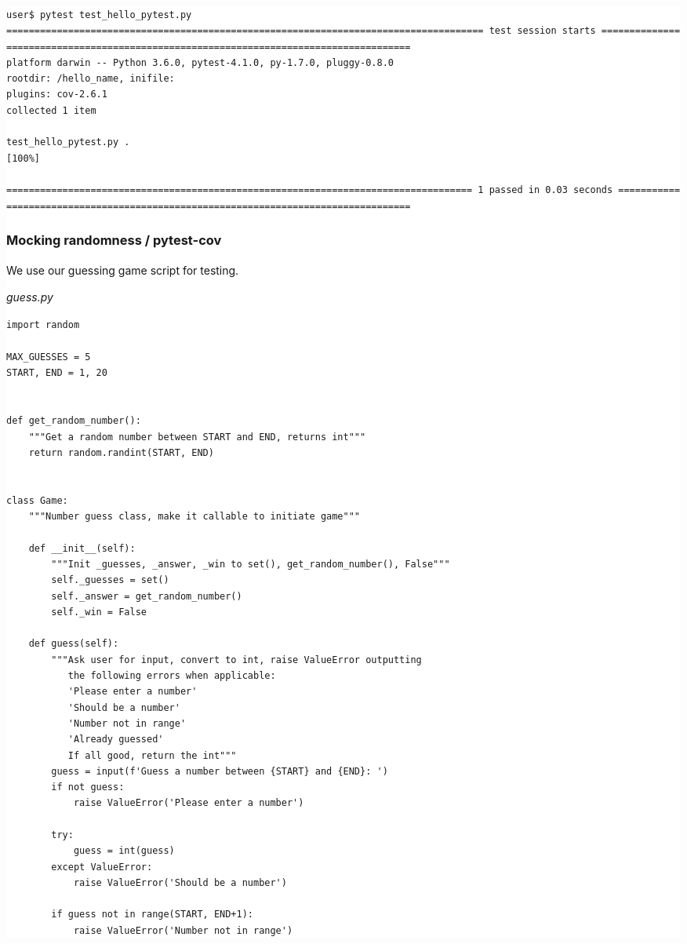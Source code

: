 ```
user$ pytest test_hello_pytest.py
===================================================================================== test session starts ======================================================================================
platform darwin -- Python 3.6.0, pytest-4.1.0, py-1.7.0, pluggy-0.8.0
rootdir: /hello_name, inifile:
plugins: cov-2.6.1
collected 1 item                                                                                                                                                                               

test_hello_pytest.py .                                                                                                                                                                   [100%]

=================================================================================== 1 passed in 0.03 seconds ===================================================================================

```

### Mocking randomness / pytest-cov

We use our guessing game script for testing. 

_guess.py_

```
import random

MAX_GUESSES = 5
START, END = 1, 20


def get_random_number():
    """Get a random number between START and END, returns int"""
    return random.randint(START, END)


class Game:
    """Number guess class, make it callable to initiate game"""

    def __init__(self):
        """Init _guesses, _answer, _win to set(), get_random_number(), False"""
        self._guesses = set()
        self._answer = get_random_number()
        self._win = False

    def guess(self):
        """Ask user for input, convert to int, raise ValueError outputting
           the following errors when applicable:
           'Please enter a number'
           'Should be a number'
           'Number not in range'
           'Already guessed'
           If all good, return the int"""
        guess = input(f'Guess a number between {START} and {END}: ')
        if not guess:
            raise ValueError('Please enter a number')

        try:
            guess = int(guess)
        except ValueError:
            raise ValueError('Should be a number')

        if guess not in range(START, END+1):
            raise ValueError('Number not in range')

```